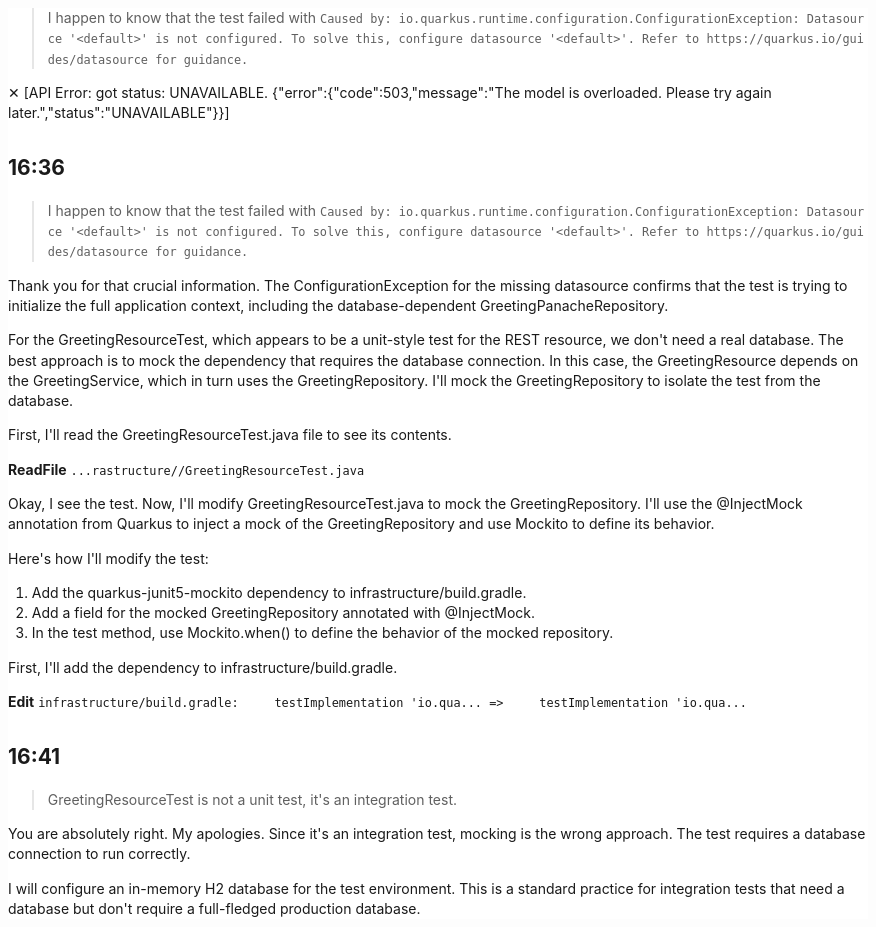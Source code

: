 > I happen to know that the test failed with `Caused by: io.quarkus.runtime.configuration.ConfigurationException: Datasource '<default>' is not configured. To solve this, configure datasource '<default>'. Refer to https://quarkus.io/guides/datasource for guidance.`

✕ [API Error: got status: UNAVAILABLE. {"error":{"code":503,"message":"The model is overloaded. Please try again
  later.","status":"UNAVAILABLE"}}]

## 16:36

> I happen to know that the test failed with `Caused by: io.quarkus.runtime.configuration.ConfigurationException: Datasource '<default>' is not configured. To solve this, configure datasource '<default>'. Refer to https://quarkus.io/guides/datasource for guidance.`

Thank you for that crucial information. The ConfigurationException for the missing datasource confirms that the test is trying to initialize
  the full application context, including the database-dependent GreetingPanacheRepository.


  For the GreetingResourceTest, which appears to be a unit-style test for the REST resource, we don't need a real database. The best approach
  is to mock the dependency that requires the database connection. In this case, the GreetingResource depends on the GreetingService, which in
   turn uses the GreetingRepository. I'll mock the GreetingRepository to isolate the test from the database.


  First, I'll read the GreetingResourceTest.java file to see its contents.

**ReadFile** `...rastructure//GreetingResourceTest.java`

Okay, I see the test. Now, I'll modify GreetingResourceTest.java to mock the GreetingRepository. I'll use the @InjectMock annotation from
  Quarkus to inject a mock of the GreetingRepository and use Mockito to define its behavior.


  Here's how I'll modify the test:


   1. Add the quarkus-junit5-mockito dependency to infrastructure/build.gradle.
   2. Add a field for the mocked GreetingRepository annotated with @InjectMock.
   3. In the test method, use Mockito.when() to define the behavior of the mocked repository.


  First, I'll add the dependency to infrastructure/build.gradle.

**Edit** `infrastructure/build.gradle:     testImplementation 'io.qua... =>     testImplementation 'io.qua...`

## 16:41

> GreetingResourceTest is not a unit test, it's an integration test.

You are absolutely right. My apologies. Since it's an integration test, mocking is the wrong approach. The test requires a database
  connection to run correctly.


  I will configure an in-memory H2 database for the test environment. This is a standard practice for integration tests that need a database
  but don't require a full-fledged production database.
